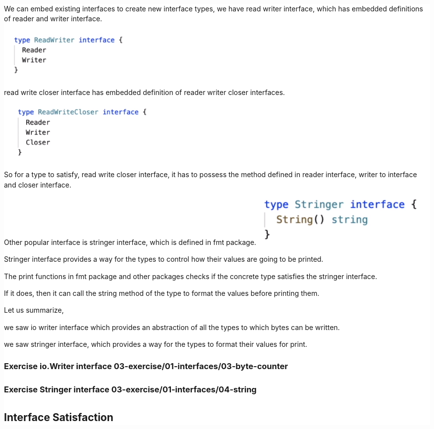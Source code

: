 We can embed existing interfaces to create new interface types, we have read writer interface, which has embedded definitions of reader and writer interface.

![alt text](./images/image-166.png)

read write closer interface has embedded definition of reader writer closer interfaces.

![alt text](./images/image-167.png)

So for a type to satisfy, read write closer interface, it has to possess the method defined in reader interface, writer to interface and closer interface.

Other popular interface is stringer interface, which is defined in fmt package.
![alt text](./images/image-168.png)

Stringer interface provides a way for the types to control how their values are going to be printed.

The print functions in fmt package and other packages checks if the concrete type satisfies the stringer interface.

If it does, then it can call the string method of the type to format the values before printing them.

Let us summarize,

we saw io writer interface which provides an abstraction of all the types to which bytes can be written.

we saw stringer interface, which provides a way for the types to format their values for print.

### Exercise io.Writer interface 03-exercise/01-interfaces/03-byte-counter

### Exercise Stringer interface 03-exercise/01-interfaces/04-string

## Interface Satisfaction
